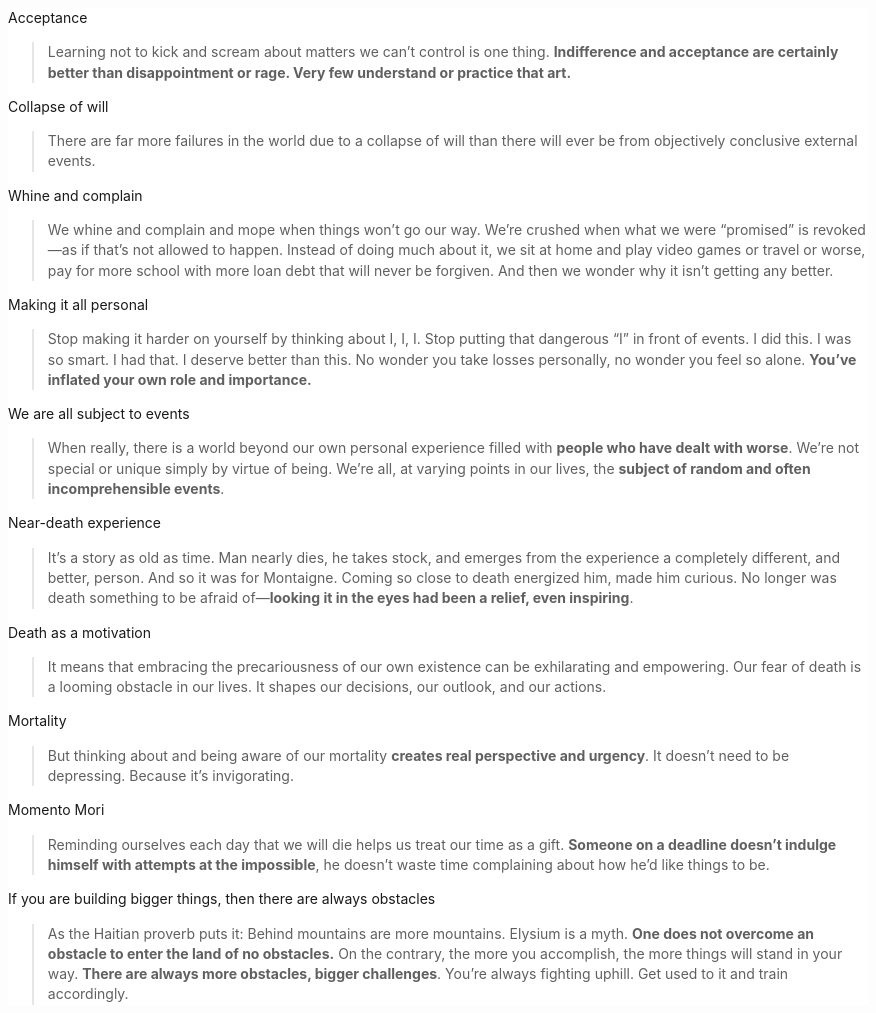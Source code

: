 Acceptance

> Learning not to kick and scream about matters we can’t control is one thing. **Indifference and acceptance are certainly better than disappointment or rage. Very few understand or practice that art.**

Collapse of will

> There are far more failures in the world due to a collapse of will than there will ever be from objectively conclusive external events.

Whine and complain

> We whine and complain and mope when things won’t go our way. We’re crushed when what we were “promised” is revoked—as if that’s not allowed to happen. Instead of doing much about it, we sit at home and play video games or travel or worse, pay for more school with more loan debt that will never be forgiven. And then we wonder why it isn’t getting any better.

Making it all personal

> Stop making it harder on yourself by thinking about I, I, I. Stop putting that dangerous “I” in front of events. I did this. I was so smart. I had that. I deserve better than this. No wonder you take losses personally, no wonder you feel so alone. **You’ve inflated your own role and importance.**

We are all subject to events

> When really, there is a world beyond our own personal experience filled with **people who have dealt with worse**. We’re not special or unique simply by virtue of being. We’re all, at varying points in our lives, the **subject of random and often incomprehensible events**.

Near-death experience
> It’s a story as old as time. Man nearly dies, he takes stock, and emerges from the experience a completely different, and better, person. And so it was for Montaigne. Coming so close to death energized him, made him curious. No longer was death something to be afraid of—**looking it in the eyes had been a relief, even inspiring**.

Death as a motivation

> It means that embracing the precariousness of our own existence can be exhilarating and empowering. Our fear of death is a looming obstacle in our lives. It shapes our decisions, our outlook, and our actions.

Mortality

> But thinking about and being aware of our mortality **creates real perspective and urgency**. It doesn’t need to be depressing. Because it’s invigorating.

Momento Mori
> Reminding ourselves each day that we will die helps us treat our time as a gift. **Someone on a deadline doesn’t indulge himself with attempts at the impossible**, he doesn’t waste time complaining about how he’d like things to be.

If you are building bigger things, then there are always obstacles

> As the Haitian proverb puts it: Behind mountains are more mountains. Elysium is a myth. **One does not overcome an obstacle to enter the land of no obstacles.** On the contrary, the more you accomplish, the more things will stand in your way. **There are always more obstacles, bigger challenges**. You’re always fighting uphill. Get used to it and train accordingly.
